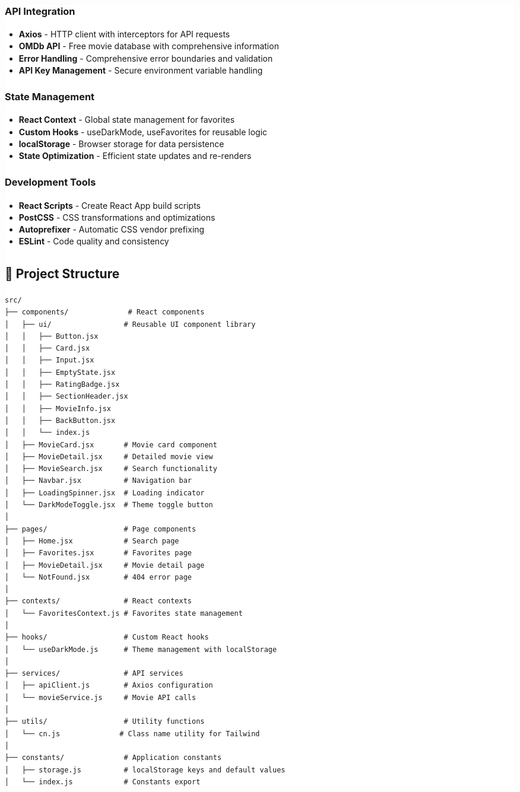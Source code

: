 ### API Integration
- **Axios** - HTTP client with interceptors for API requests
- **OMDb API** - Free movie database with comprehensive information
- **Error Handling** - Comprehensive error boundaries and validation
- **API Key Management** - Secure environment variable handling

### State Management
- **React Context** - Global state management for favorites
- **Custom Hooks** - useDarkMode, useFavorites for reusable logic
- **localStorage** - Browser storage for data persistence
- **State Optimization** - Efficient state updates and re-renders

### Development Tools
- **React Scripts** - Create React App build scripts
- **PostCSS** - CSS transformations and optimizations
- **Autoprefixer** - Automatic CSS vendor prefixing
- **ESLint** - Code quality and consistency

## 📁 Project Structure

```
src/
├── components/              # React components
│   ├── ui/                 # Reusable UI component library
│   │   ├── Button.jsx
│   │   ├── Card.jsx
│   │   ├── Input.jsx
│   │   ├── EmptyState.jsx
│   │   ├── RatingBadge.jsx
│   │   ├── SectionHeader.jsx
│   │   ├── MovieInfo.jsx
│   │   ├── BackButton.jsx
│   │   └── index.js
│   ├── MovieCard.jsx       # Movie card component
│   ├── MovieDetail.jsx     # Detailed movie view
│   ├── MovieSearch.jsx     # Search functionality
│   ├── Navbar.jsx          # Navigation bar
│   ├── LoadingSpinner.jsx  # Loading indicator
│   └── DarkModeToggle.jsx  # Theme toggle button
│
├── pages/                  # Page components
│   ├── Home.jsx            # Search page
│   ├── Favorites.jsx       # Favorites page
│   ├── MovieDetail.jsx     # Movie detail page
│   └── NotFound.jsx        # 404 error page
│
├── contexts/               # React contexts
│   └── FavoritesContext.js # Favorites state management
│
├── hooks/                  # Custom React hooks
│   └── useDarkMode.js      # Theme management with localStorage
│
├── services/               # API services
│   ├── apiClient.js        # Axios configuration
│   └── movieService.js     # Movie API calls
│
├── utils/                  # Utility functions
│   └── cn.js              # Class name utility for Tailwind
│
├── constants/              # Application constants
│   ├── storage.js          # localStorage keys and default values
│   └── index.js            # Constants export
```